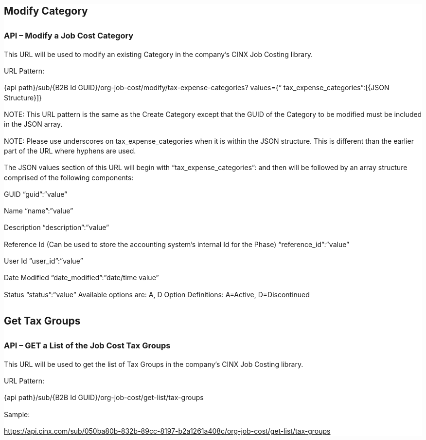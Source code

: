 ## Modify Category
### API – Modify a Job Cost Category

This URL will be used to modify an existing Category in the company’s CINX Job Costing library.   

URL Pattern:

{api path}/sub/{B2B Id GUID}/org-job-cost/modify/tax-expense-categories? values={“ tax_expense_categories”:[{JSON Structure}]}

NOTE: This URL pattern is the same as the Create Category except that the GUID of the Category to be modified must be included in the JSON array.

NOTE: Please use underscores on tax_expense_categories when it is within the JSON structure.  This is different than the earlier part of the URL where hyphens are used.

The JSON values section of this URL will begin with “tax_expense_categories”: and then will be followed by an array structure comprised of the following components:

GUID
“guid”:”value”

Name
“name”:”value”

Description
“description”:”value”

Reference Id (Can be used to store the accounting system’s internal Id for the Phase)
“reference_id”:”value”

User Id
“user_id”:”value”

Date Modified
“date_modified”:”date/time value”

Status
“status”:”value”
Available options are: A, D 
Option Definitions: A=Active, D=Discontinued



## Get Tax Groups
### API – GET a List of the Job Cost Tax Groups

This URL will be used to get the list of Tax Groups in the company’s CINX Job Costing library.  

URL Pattern:

{api path}/sub/{B2B Id GUID}/org-job-cost/get-list/tax-groups

Sample:

https://api.cinx.com/sub/050ba80b-832b-89cc-8197-b2a1261a408c/org-job-cost/get-list/tax-groups
